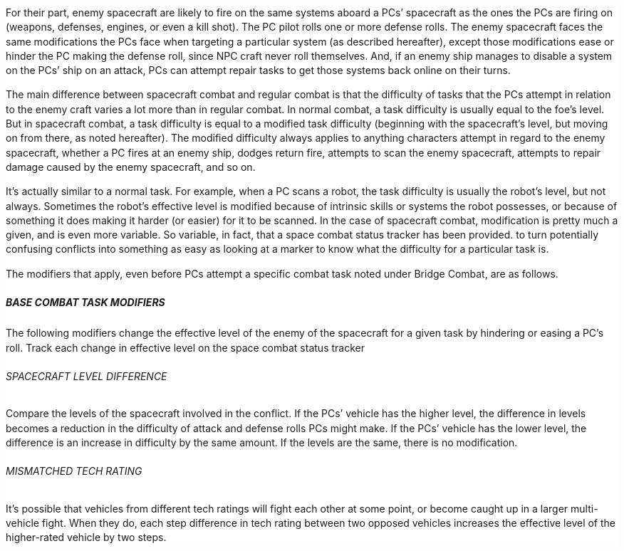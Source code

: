 

For their part, enemy spacecraft are likely to fire on the same systems aboard a PCs’ spacecraft as the ones the PCs are firing on (weapons, defenses, engines, or even a kill shot). The PC pilot rolls one or more defense rolls. The enemy spacecraft faces the same modifications the PCs face when targeting a particular system (as described hereafter), except those modifications ease or hinder the PC making the defense roll, since NPC craft never roll themselves. And, if an enemy ship manages to disable a system on the PCs’ ship on an attack, PCs can attempt repair tasks to get those systems back online on their turns.



The main difference between spacecraft combat and regular combat is that the difficulty of tasks that the PCs attempt in relation to the enemy craft varies a lot more than in regular combat. In normal combat, a task difficulty is usually equal to the foe’s level. But in spacecraft combat, a task difficulty is equal to a modified task difficulty (beginning with the spacecraft’s level, but moving on from there, as noted hereafter). The modified difficulty always applies to anything characters attempt in regard to the enemy spacecraft, whether a PC fires at an enemy ship, dodges return fire, attempts to scan the enemy spacecraft, attempts to repair damage caused by the enemy spacecraft, and so on.



It’s actually similar to a normal task. For example, when a PC scans a robot, the task difficulty is usually the robot’s level, but not always. Sometimes the robot’s effective level is modified because of intrinsic skills or systems the robot possesses, or because of something it does making it harder (or easier) for it to be scanned. In the case of spacecraft combat, modification is pretty much a given, and is even more variable. So variable, in fact, that a space combat status tracker has been provided. to turn potentially confusing conflicts into something as easy as looking at a marker to know what the difficulty for a particular task is.



The modifiers that apply, even before PCs attempt a specific combat task noted under Bridge Combat, are as follows.

##### BASE COMBAT TASK MODIFIERS



The following modifiers change the effective level of the enemy of the spacecraft for a given task by hindering or easing a PC’s roll. Track each change in effective level on the space combat status tracker

###### SPACECRAFT LEVEL DIFFERENCE



Compare the levels of the spacecraft involved in the conflict. If the PCs’ vehicle has the higher level, the difference in levels becomes a reduction in the difficulty of attack and defense rolls PCs might make. If the PCs’ vehicle has the lower level, the difference is an increase in difficulty by the same amount. If the levels are the same, there is no modification.

###### MISMATCHED TECH RATING



It’s possible that vehicles from different tech ratings will fight each other at some point, or become caught up in a larger multi-vehicle fight. When they do, each step difference in tech rating between two opposed vehicles increases the effective level of the higher-rated vehicle by two steps.
